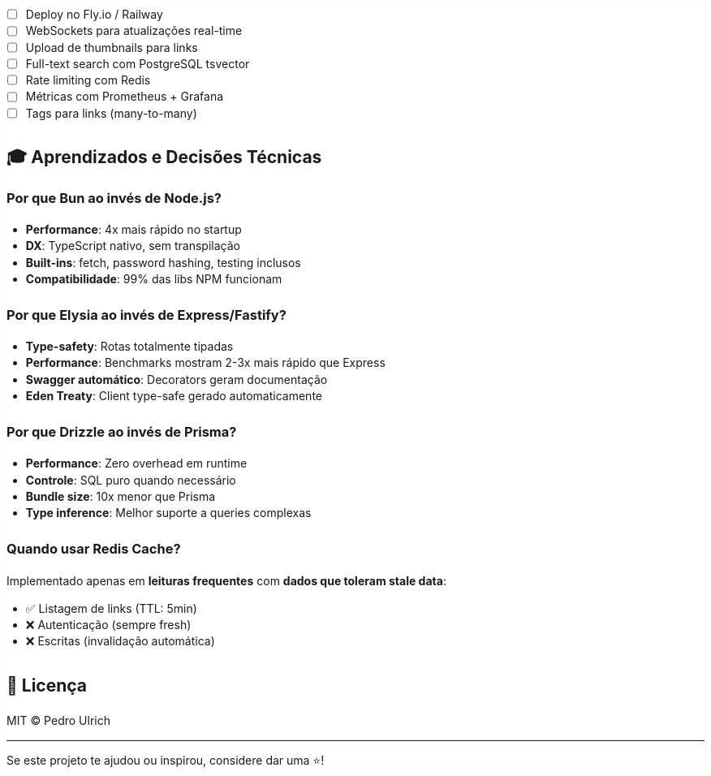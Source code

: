 - [ ] Deploy no Fly.io / Railway
- [ ] WebSockets para atualizações real-time
- [ ] Upload de thumbnails para links
- [ ] Full-text search com PostgreSQL tsvector
- [ ] Rate limiting com Redis
- [ ] Métricas com Prometheus + Grafana
- [ ] Tags para links (many-to-many)

## 🎓 Aprendizados e Decisões Técnicas

### Por que Bun ao invés de Node.js?
- **Performance**: 4x mais rápido no startup
- **DX**: TypeScript nativo, sem transpilação
- **Built-ins**: fetch, password hashing, testing inclusos
- **Compatibilidade**: 99% das libs NPM funcionam

### Por que Elysia ao invés de Express/Fastify?
- **Type-safety**: Rotas totalmente tipadas
- **Performance**: Benchmarks mostram 2-3x mais rápido que Express
- **Swagger automático**: Decorators geram documentação
- **Eden Treaty**: Client type-safe gerado automaticamente

### Por que Drizzle ao invés de Prisma?
- **Performance**: Zero overhead em runtime
- **Controle**: SQL puro quando necessário
- **Bundle size**: 10x menor que Prisma
- **Type inference**: Melhor suporte a queries complexas

### Quando usar Redis Cache?
Implementado apenas em **leituras frequentes** com **dados que toleram stale data**:
- ✅ Listagem de links (TTL: 5min)
- ❌ Autenticação (sempre fresh)
- ❌ Escritas (invalidação automática)

## 📝 Licença

MIT © Pedro Ulrich

---

Se este projeto te ajudou ou inspirou, considere dar uma ⭐!
